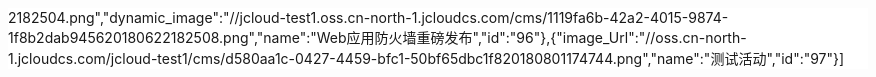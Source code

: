 2182504.png","dynamic_image":"//jcloud-test1.oss.cn-north-1.jcloudcs.com/cms/1119fa6b-42a2-4015-9874-1f8b2dab945620180622182508.png","name":"Web应用防火墙重磅发布","id":"96"},{"image_Url":"//oss.cn-north-1.jcloudcs.com/jcloud-test1/cms/d580aa1c-0427-4459-bfc1-50bf65dbc1f820180801174744.png","name":"测试活动","id":"97"}]